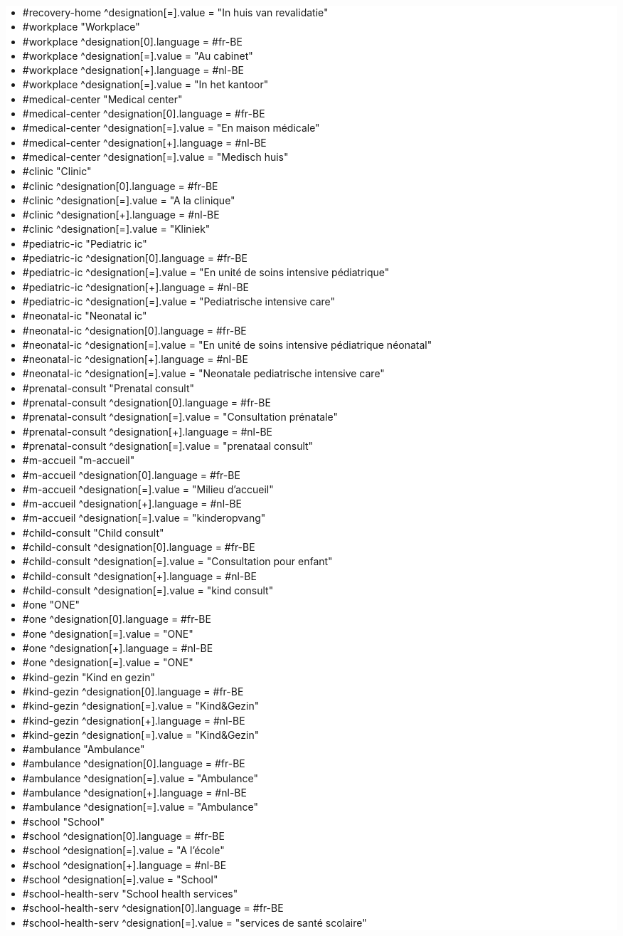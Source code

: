 * #recovery-home ^designation[=].value = "In huis van revalidatie"
* #workplace "Workplace"
* #workplace ^designation[0].language = #fr-BE
* #workplace ^designation[=].value = "Au cabinet"
* #workplace ^designation[+].language = #nl-BE
* #workplace ^designation[=].value = "In het kantoor"
* #medical-center "Medical center"
* #medical-center ^designation[0].language = #fr-BE
* #medical-center ^designation[=].value = "En maison médicale"
* #medical-center ^designation[+].language = #nl-BE
* #medical-center ^designation[=].value = "Medisch huis"
* #clinic "Clinic"
* #clinic ^designation[0].language = #fr-BE
* #clinic ^designation[=].value = "A la clinique"
* #clinic ^designation[+].language = #nl-BE
* #clinic ^designation[=].value = "Kliniek"
* #pediatric-ic "Pediatric ic"
* #pediatric-ic ^designation[0].language = #fr-BE
* #pediatric-ic ^designation[=].value = "En unité de soins intensive pédiatrique"
* #pediatric-ic ^designation[+].language = #nl-BE
* #pediatric-ic ^designation[=].value = "Pediatrische intensive care"
* #neonatal-ic "Neonatal ic"
* #neonatal-ic ^designation[0].language = #fr-BE
* #neonatal-ic ^designation[=].value = "En unité de soins intensive pédiatrique néonatal"
* #neonatal-ic ^designation[+].language = #nl-BE
* #neonatal-ic ^designation[=].value = "Neonatale pediatrische intensive care"
* #prenatal-consult "Prenatal consult"
* #prenatal-consult ^designation[0].language = #fr-BE
* #prenatal-consult ^designation[=].value = "Consultation prénatale"
* #prenatal-consult ^designation[+].language = #nl-BE
* #prenatal-consult ^designation[=].value = "prenataal consult"
* #m-accueil "m-accueil"
* #m-accueil ^designation[0].language = #fr-BE
* #m-accueil ^designation[=].value = "Milieu d’accueil"
* #m-accueil ^designation[+].language = #nl-BE
* #m-accueil ^designation[=].value = "kinderopvang"
* #child-consult "Child consult"
* #child-consult ^designation[0].language = #fr-BE
* #child-consult ^designation[=].value = "Consultation pour enfant"
* #child-consult ^designation[+].language = #nl-BE
* #child-consult ^designation[=].value = "kind consult"
* #one "ONE"
* #one ^designation[0].language = #fr-BE
* #one ^designation[=].value = "ONE"
* #one ^designation[+].language = #nl-BE
* #one ^designation[=].value = "ONE"
* #kind-gezin "Kind en gezin"
* #kind-gezin ^designation[0].language = #fr-BE
* #kind-gezin ^designation[=].value = "Kind&Gezin"
* #kind-gezin ^designation[+].language = #nl-BE
* #kind-gezin ^designation[=].value = "Kind&Gezin"
* #ambulance "Ambulance"
* #ambulance ^designation[0].language = #fr-BE
* #ambulance ^designation[=].value = "Ambulance"
* #ambulance ^designation[+].language = #nl-BE
* #ambulance ^designation[=].value = "Ambulance"
* #school "School"
* #school ^designation[0].language = #fr-BE
* #school ^designation[=].value = "A l’école"
* #school ^designation[+].language = #nl-BE
* #school ^designation[=].value = "School"
* #school-health-serv "School health services"
* #school-health-serv ^designation[0].language = #fr-BE
* #school-health-serv ^designation[=].value = "services de santé scolaire"